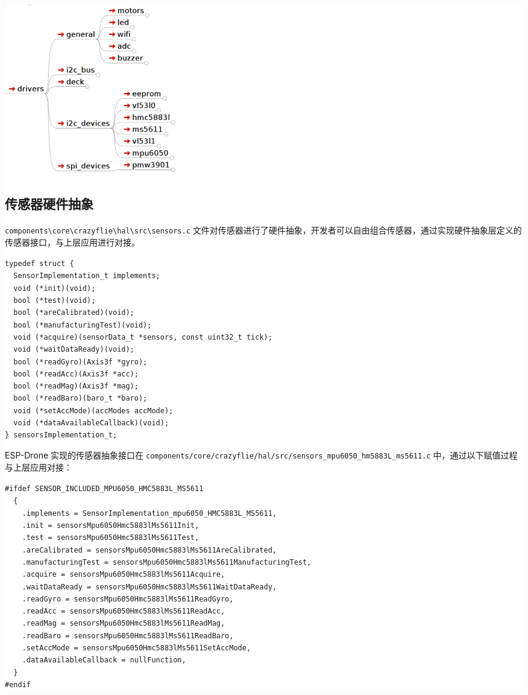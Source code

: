 ![drivers_flie_struture](../../_static/drivers_flie_struture.png)

## 传感器硬件抽象

`components\core\crazyflie\hal\src\sensors.c` 文件对传感器进行了硬件抽象，开发者可以自由组合传感器，通过实现硬件抽象层定义的传感器接口，与上层应用进行对接。

```
typedef struct {
  SensorImplementation_t implements;
  void (*init)(void);
  bool (*test)(void);
  bool (*areCalibrated)(void);
  bool (*manufacturingTest)(void);
  void (*acquire)(sensorData_t *sensors, const uint32_t tick);
  void (*waitDataReady)(void);
  bool (*readGyro)(Axis3f *gyro);
  bool (*readAcc)(Axis3f *acc);
  bool (*readMag)(Axis3f *mag);
  bool (*readBaro)(baro_t *baro);
  void (*setAccMode)(accModes accMode);
  void (*dataAvailableCallback)(void);
} sensorsImplementation_t;
```

ESP-Drone 实现的传感器抽象接口在 `components/core/crazyflie/hal/src/sensors_mpu6050_hm5883L_ms5611.c` 中，通过以下赋值过程与上层应用对接：

```
#ifdef SENSOR_INCLUDED_MPU6050_HMC5883L_MS5611
  {
    .implements = SensorImplementation_mpu6050_HMC5883L_MS5611,
    .init = sensorsMpu6050Hmc5883lMs5611Init,
    .test = sensorsMpu6050Hmc5883lMs5611Test,
    .areCalibrated = sensorsMpu6050Hmc5883lMs5611AreCalibrated,
    .manufacturingTest = sensorsMpu6050Hmc5883lMs5611ManufacturingTest,
    .acquire = sensorsMpu6050Hmc5883lMs5611Acquire,
    .waitDataReady = sensorsMpu6050Hmc5883lMs5611WaitDataReady,
    .readGyro = sensorsMpu6050Hmc5883lMs5611ReadGyro,
    .readAcc = sensorsMpu6050Hmc5883lMs5611ReadAcc,
    .readMag = sensorsMpu6050Hmc5883lMs5611ReadMag,
    .readBaro = sensorsMpu6050Hmc5883lMs5611ReadBaro,
    .setAccMode = sensorsMpu6050Hmc5883lMs5611SetAccMode,
    .dataAvailableCallback = nullFunction,
  }
#endif
```
